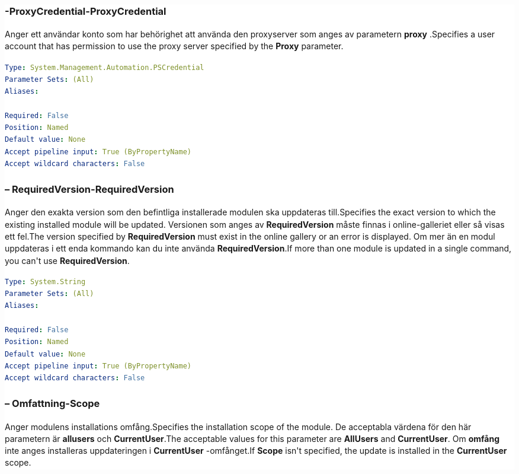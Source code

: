 ### <span data-ttu-id="e0485-166">-ProxyCredential</span><span class="sxs-lookup"><span data-stu-id="e0485-166">-ProxyCredential</span></span>

<span data-ttu-id="e0485-167">Anger ett användar konto som har behörighet att använda den proxyserver som anges av parametern **proxy** .</span><span class="sxs-lookup"><span data-stu-id="e0485-167">Specifies a user account that has permission to use the proxy server specified by the **Proxy** parameter.</span></span>

```yaml
Type: System.Management.Automation.PSCredential
Parameter Sets: (All)
Aliases:

Required: False
Position: Named
Default value: None
Accept pipeline input: True (ByPropertyName)
Accept wildcard characters: False
```

### <span data-ttu-id="e0485-168">– RequiredVersion</span><span class="sxs-lookup"><span data-stu-id="e0485-168">-RequiredVersion</span></span>

<span data-ttu-id="e0485-169">Anger den exakta version som den befintliga installerade modulen ska uppdateras till.</span><span class="sxs-lookup"><span data-stu-id="e0485-169">Specifies the exact version to which the existing installed module will be updated.</span></span> <span data-ttu-id="e0485-170">Versionen som anges av **RequiredVersion** måste finnas i online-galleriet eller så visas ett fel.</span><span class="sxs-lookup"><span data-stu-id="e0485-170">The version specified by **RequiredVersion** must exist in the online gallery or an error is displayed.</span></span> <span data-ttu-id="e0485-171">Om mer än en modul uppdateras i ett enda kommando kan du inte använda **RequiredVersion**.</span><span class="sxs-lookup"><span data-stu-id="e0485-171">If more than one module is updated in a single command, you can't use **RequiredVersion**.</span></span>

```yaml
Type: System.String
Parameter Sets: (All)
Aliases:

Required: False
Position: Named
Default value: None
Accept pipeline input: True (ByPropertyName)
Accept wildcard characters: False
```

### <span data-ttu-id="e0485-172">– Omfattning</span><span class="sxs-lookup"><span data-stu-id="e0485-172">-Scope</span></span>

<span data-ttu-id="e0485-173">Anger modulens installations omfång.</span><span class="sxs-lookup"><span data-stu-id="e0485-173">Specifies the installation scope of the module.</span></span> <span data-ttu-id="e0485-174">De acceptabla värdena för den här parametern är **allusers** och **CurrentUser**.</span><span class="sxs-lookup"><span data-stu-id="e0485-174">The acceptable values for this parameter are **AllUsers** and **CurrentUser**.</span></span> <span data-ttu-id="e0485-175">Om **omfång** inte anges installeras uppdateringen i **CurrentUser** -omfånget.</span><span class="sxs-lookup"><span data-stu-id="e0485-175">If **Scope** isn't specified, the update is installed in the **CurrentUser** scope.</span></span>
